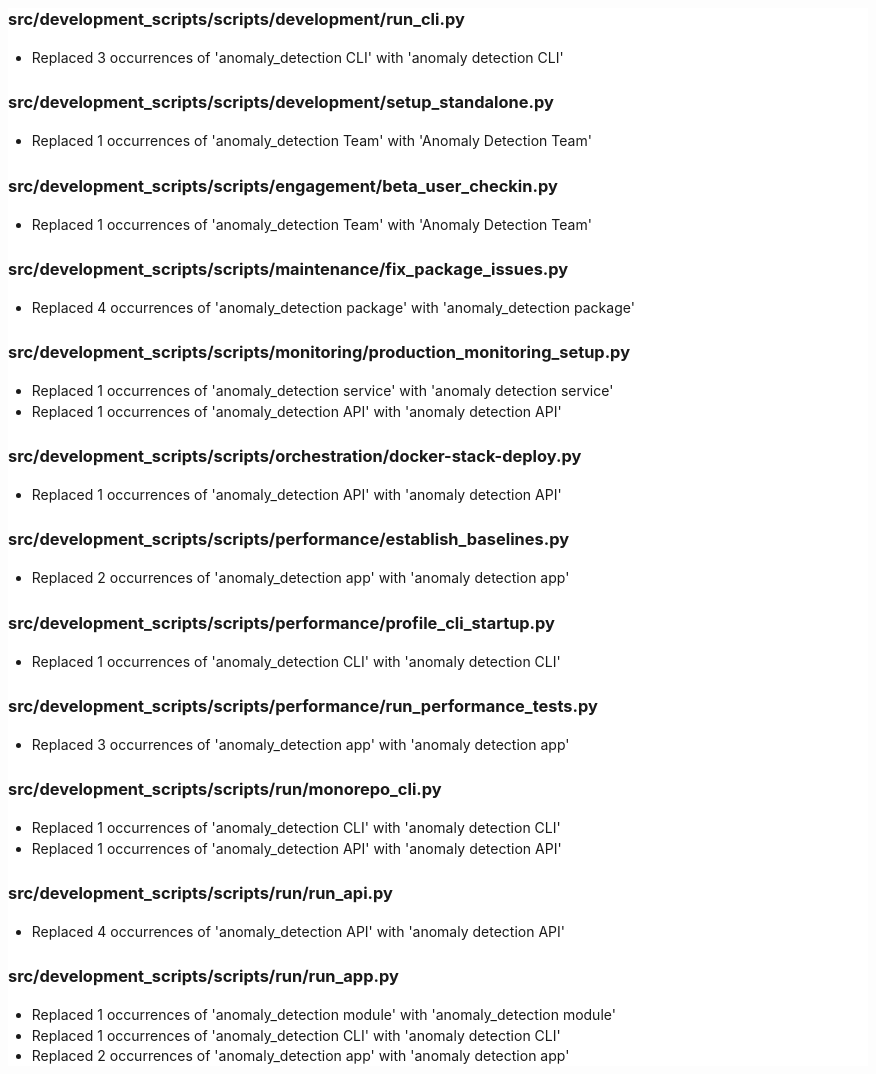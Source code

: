 ### src/development_scripts/scripts/development/run_cli.py
- Replaced 3 occurrences of 'anomaly_detection CLI' with 'anomaly detection CLI'

### src/development_scripts/scripts/development/setup_standalone.py
- Replaced 1 occurrences of 'anomaly_detection Team' with 'Anomaly Detection Team'

### src/development_scripts/scripts/engagement/beta_user_checkin.py
- Replaced 1 occurrences of 'anomaly_detection Team' with 'Anomaly Detection Team'

### src/development_scripts/scripts/maintenance/fix_package_issues.py
- Replaced 4 occurrences of 'anomaly_detection package' with 'anomaly_detection package'

### src/development_scripts/scripts/monitoring/production_monitoring_setup.py
- Replaced 1 occurrences of 'anomaly_detection service' with 'anomaly detection service'
- Replaced 1 occurrences of 'anomaly_detection API' with 'anomaly detection API'

### src/development_scripts/scripts/orchestration/docker-stack-deploy.py
- Replaced 1 occurrences of 'anomaly_detection API' with 'anomaly detection API'

### src/development_scripts/scripts/performance/establish_baselines.py
- Replaced 2 occurrences of 'anomaly_detection app' with 'anomaly detection app'

### src/development_scripts/scripts/performance/profile_cli_startup.py
- Replaced 1 occurrences of 'anomaly_detection CLI' with 'anomaly detection CLI'

### src/development_scripts/scripts/performance/run_performance_tests.py
- Replaced 3 occurrences of 'anomaly_detection app' with 'anomaly detection app'

### src/development_scripts/scripts/run/monorepo_cli.py
- Replaced 1 occurrences of 'anomaly_detection CLI' with 'anomaly detection CLI'
- Replaced 1 occurrences of 'anomaly_detection API' with 'anomaly detection API'

### src/development_scripts/scripts/run/run_api.py
- Replaced 4 occurrences of 'anomaly_detection API' with 'anomaly detection API'

### src/development_scripts/scripts/run/run_app.py
- Replaced 1 occurrences of 'anomaly_detection module' with 'anomaly_detection module'
- Replaced 1 occurrences of 'anomaly_detection CLI' with 'anomaly detection CLI'
- Replaced 2 occurrences of 'anomaly_detection app' with 'anomaly detection app'
